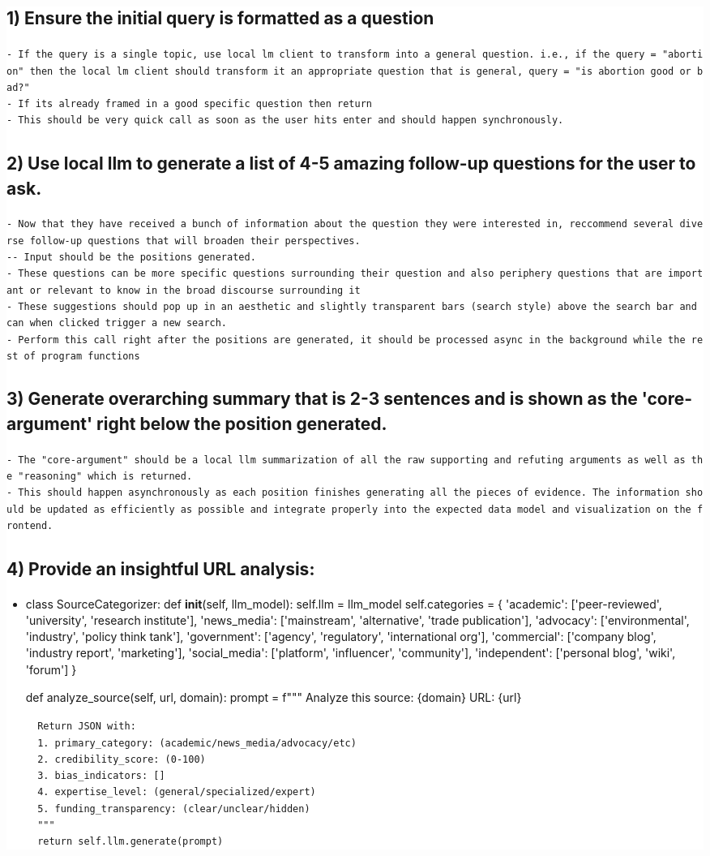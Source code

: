 ## 1) Ensure the initial query is formatted as a question
    - If the query is a single topic, use local lm client to transform into a general question. i.e., if the query = "abortion" then the local lm client should transform it an appropriate question that is general, query = "is abortion good or bad?" 
    - If its already framed in a good specific question then return
    - This should be very quick call as soon as the user hits enter and should happen synchronously. 
    
## 2) Use local llm to generate a list of 4-5 amazing follow-up questions for the user to ask. 

    - Now that they have received a bunch of information about the question they were interested in, reccommend several diverse follow-up questions that will broaden their perspectives.
    -- Input should be the positions generated. 
    - These questions can be more specific questions surrounding their question and also periphery questions that are important or relevant to know in the broad discourse surrounding it
    - These suggestions should pop up in an aesthetic and slightly transparent bars (search style) above the search bar and can when clicked trigger a new search. 
    - Perform this call right after the positions are generated, it should be processed async in the background while the rest of program functions

## 3) Generate overarching summary that is 2-3 sentences and is shown as the 'core-argument' right below the position generated. 

    - The "core-argument" should be a local llm summarization of all the raw supporting and refuting arguments as well as the "reasoning" which is returned. 
    - This should happen asynchronously as each position finishes generating all the pieces of evidence. The information should be updated as efficiently as possible and integrate properly into the expected data model and visualization on the frontend. 

## 4) Provide an insightful URL analysis:
- class SourceCategorizer:
    def __init__(self, llm_model):
        self.llm = llm_model
        self.categories = {
            'academic': ['peer-reviewed', 'university', 'research institute'],
            'news_media': ['mainstream', 'alternative', 'trade publication'],
            'advocacy': ['environmental', 'industry', 'policy think tank'],
            'government': ['agency', 'regulatory', 'international org'],
            'commercial': ['company blog', 'industry report', 'marketing'],
            'social_media': ['platform', 'influencer', 'community'],
            'independent': ['personal blog', 'wiki', 'forum']
        }
    
    def analyze_source(self, url, domain):
        prompt = f"""
        Analyze this source: {domain}
        URL: {url}
        
        Return JSON with:
        1. primary_category: (academic/news_media/advocacy/etc)
        2. credibility_score: (0-100)
        3. bias_indicators: []
        4. expertise_level: (general/specialized/expert)
        5. funding_transparency: (clear/unclear/hidden)
        """
        return self.llm.generate(prompt)
